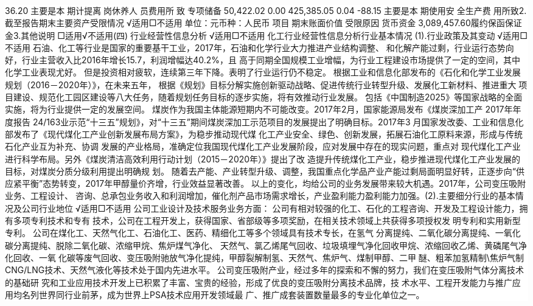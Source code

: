 36.20
主要是本
期计提离
岗休养人
员费用所
致
专项储备
50,422.02
0.00
425,385.05
0.04
-88.15
主要是本
期使用安
全生产费
用所致2.截至报告期末主要资产受限情况
√适用□不适用
单位：元币种：人民币
项目
期末账面价值
受限原因
货币资金
3,089,457.60履约保函保证金3.其他说明
□适用√不适用(四)
行业经营性信息分析
√适用□不适用
化工行业经营性信息分析行业基本情况
(1).行业政策及其变动
√适用□不适用
石油、化工等行业是国家的重要基干工业，2017年，石油和化学行业大力推进产业结构调整、
和化解产能过剩，行业运行态势向好，行业主营收入比2016年增长15.7，利润增幅达40.2%，且
高于同期全国规模工业增幅，为行业工程建设市场提供了一定的空间，其中化学工业表现尤好。
但是投资相对疲软，连续第三年下降。表明了行业运行仍不稳定。
根据工业和信息化部发布的《石化和化学工业发展规划（2016－2020年）》，在未来五年，
根据《规划》目标分解实施创新驱动战略、促进传统行业转型升级、发展化工新材料、推进重大
项目建设、规范化工园区建设等八大任务，随着规划任务目标的逐步实施，将有效推动行业发展。
包括《中国制造2025》等国家战略的全面实施，将为行业提供一定的发展空间。
煤炭作为我国主体能源短期内不可能改变。2017年2月，国家能源局发布《煤炭深加工产
2017年年度报告
24/163业示范“十三五”规划》，对“十三五”期间煤炭深加工示范项目的发展提出了明确目标。2017年3
月国家发改委、工业和信息化部发布了《现代煤化工产业创新发展布局方案》，为稳步推动现代煤
化工产业安全、绿色、创新发展，拓展石油化工原料来源，形成与传统石化产业互为补充、协调
发展的产业格局，准确定位我国现代煤化工产业发展阶段，应对发展中存在的现实问题，重点对
现代煤化工产业进行科学布局。另外《煤炭清洁高效利用行动计划（2015－2020年）》提出了改
造提升传统煤化工产业，稳步推进现代煤化工产业发展的目标，对煤炭分质分级利用提出明确规
划。
随着去产能、产业转型升级、调整，我国重点化学品产业产能过剩局面明显好转，正逐步向“供
应紧平衡”态势转变，2017年甲醇量价齐增，行业效益显著改善。
以上的变化，均给公司的业务发展带来较大机遇。2017年，公司变压吸附业务、工程设计、
咨询、总承包业务收入和利润增加，催化剂产品市场需求增长，产业盈利能力盈利能力加强。(2).主要细分行业的基本情况及公司行业地位
√适用□不适用
公司工业设计及技术服务业务方面：
公司有相对较强的化工、石化的工程咨询、开发及工程设计能力，拥有多项专利技术和专有
技术，公司在工程开发上，获得国家、省部级等多项奖励，在相关技术领域上共获得多项授权发
明专利和实用新型专利。
公司在煤化工、天然气化工、石油化工、医药、精细化工等多个领域具有技术专长，在氢气
分离提纯、二氧化碳分离提纯、一氧化碳分离提纯、脱除二氧化碳、浓缩甲烷、焦炉煤气净化、
天然气、氯乙烯尾气回收、垃圾填埋气净化回收甲烷、浓缩回收乙烯、黄磷尾气净化回收、一氧
化碳等废气回收、变压吸附驰放气净化提纯，甲醇裂解制氢、天然气、焦炉气、煤制甲醇、二甲
醚、粗苯加氢精制\焦炉气制CNG/LNG技术、天然气液化等技术处于国内先进水平。
公司变压吸附产业，经过多年的探索和不懈的努力，我们在变压吸附气体分离技术的基础研
究和工业应用技术开发上已积累了丰富、宝贵的经验，形成了优良的变压吸附分离技术品牌，技
术水平、工程开发能力与推广应用均名列世界同行业前茅，成为世界上PSA技术应用开发领域最
广、推广成套装置数量最多的专业化单位之一。